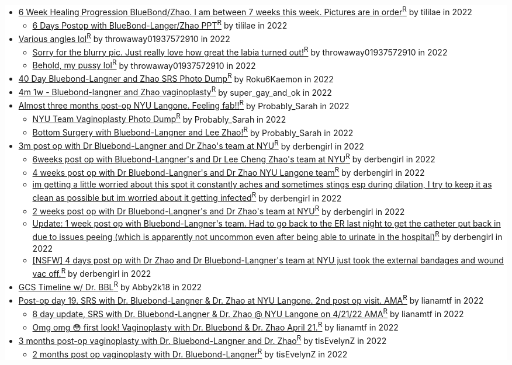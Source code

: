 * [6 Week Healing Progression BlueBond/Zhao. I am between 7 weeks this week. Pictures are in order<sup>R</sup>](https://www.reddit.com/r/Transgender_Surgeries/comments/xt50vv/6_week_healing_progression_bluebondzhao_i_am/) by tililae in 2022
    * [6 Days Postop with BlueBond-Langer/Zhao PPT<sup>R</sup>](https://www.reddit.com/r/Transgender_Surgeries/comments/wqtfvu/6_days_postop_with_bluebondlangerzhao_ppt/) by tililae in 2022
* [Various angles lol<sup>R</sup>](https://www.reddit.com/r/manmadepussy/comments/x4n9j0/various_angles_lol/) by throwaway01937572910 in 2022
    * [Sorry for the blurry pic. Just really love how great the labia turned out!<sup>R</sup>](https://www.reddit.com/r/manmadepussy/comments/wyoscp/sorry_for_the_blurry_pic_just_really_love_how/) by throwaway01937572910 in 2022
    * [Behold, my pussy lol<sup>R</sup>](https://www.reddit.com/r/manmadepussy/comments/wdx4rp/behold_my_pussy_lol/) by throwaway01937572910 in 2022
* [40 Day Bluebond-Langner and Zhao SRS Photo Dump<sup>R</sup>](https://www.reddit.com/r/Transgender_Surgeries/comments/vsdvzb/40_day_bluebondlangner_and_zhao_srs_photo_dump/) by Roku6Kaemon in 2022
* [4m 1w - Bluebond-langner and Zhao vaginoplasty<sup>R</sup>](https://www.reddit.com/r/Transgender_Surgeries/comments/vi83s0/4m_1w_bluebondlangner_and_zhao_vaginoplasty/) by super_gay_and_ok in 2022
* [Almost three months post-op NYU Langone. Feeling fab!!<sup>R</sup>](https://www.reddit.com/r/Transgender_Surgeries/comments/vcwlab/almost_three_months_postop_nyu_langone_feeling_fab/) by Probably_Sarah in 2022
    * [NYU Team Vaginoplasty Photo Dump<sup>R</sup>](https://www.reddit.com/r/Transgender_Surgeries/comments/ufktal/nyu_team_vaginoplasty_photo_dump/) by Probably_Sarah in 2022
    * [Bottom Surgery with Bluebond-Langner and Lee Zhao!<sup>R</sup>](https://www.reddit.com/r/Transgender_Surgeries/comments/txsjpp/bottom_surgery_with_bluebondlangner_and_lee_zhao/) by Probably_Sarah in 2022
* [3m post op with Dr Bluebond-Langner and Dr Zhao's team at NYU<sup>R</sup>](https://www.reddit.com/r/Transgender_Surgeries/comments/v9182l/3m_post_op_with_dr_bluebondlangner_and_dr_zhaos/) by derbengirl in 2022
    * [6weeks post op with Bluebond-Langner's and Dr Lee Cheng Zhao's team at NYU<sup>R</sup>](https://www.reddit.com/r/Transgender_Surgeries/comments/u5qd95/6weeks_post_op_with_bluebondlangners_and_dr_lee/) by derbengirl in 2022
    * [4 weeks post op with Dr Bluebond-Langner's and Dr Zhao NYU Langone team<sup>R</sup>](https://www.reddit.com/r/Transgender_Surgeries/comments/tt42c3/4_weeks_post_op_with_dr_bluebondlangners_and_dr/) by derbengirl in 2022
    * [im getting a little worried about this spot it constantly aches and sometimes stings esp during dilation, I try to keep it as clean as possible but im worried about it getting infected<sup>R</sup>](https://www.reddit.com/r/Transgender_Surgeries/comments/tiavqc/im_getting_a_little_worried_about_this_spot_it/) by derbengirl in 2022
    * [2 weeks post op with Dr Bluebond-Langner's and Dr Zhao's team at NYU<sup>R</sup>](https://www.reddit.com/r/Transgender_Surgeries/comments/th3ms5/2_weeks_post_op_with_dr_bluebondlangners_and_dr/) by derbengirl in 2022
    * [Update: 1 week post op with Bluebond-Langner's team. Had to go back to the ER last night to get the catheter put back in due to issues peeing (which is apparently not uncommon even after being able to urinate in the hospital)<sup>R</sup>](https://www.reddit.com/r/Transgender_Surgeries/comments/tb3thm/update_1_week_post_op_with_bluebondlangners_team/) by derbengirl in 2022
    * [\[NSFW\] 4 days post op with Dr Zhao and Dr Bluebond-Langner's team at NYU just took the external bandages and wound vac off.<sup>R</sup>](https://www.reddit.com/r/Transgender_Surgeries/comments/t8o0z1/nsfw_4_days_post_op_with_dr_zhao_and_dr/) by derbengirl in 2022
* [GCS Timeline w/ Dr. BBL<sup>R</sup>](https://www.reddit.com/r/Transgender_Surgeries/comments/uz5pnk/gcs_timeline_w_dr_bbl/) by Abby2k18 in 2022
* [Post-op day 19. SRS with Dr. Bluebond-Langner & Dr. Zhao at NYU Langone. 2nd post op visit. AMA<sup>R</sup>](https://www.reddit.com/r/Transgender_Surgeries/comments/umtm9g/postop_day_19_srs_with_dr_bluebondlangner_dr_zhao/) by lianamtf in 2022
    * [8 day update, SRS with Dr. Bluebond-Langner & Dr. Zhao @ NYU Langone on 4/21/22 AMA<sup>R</sup>](https://www.reddit.com/r/Transgender_Surgeries/comments/ueqjps/8_day_update_srs_with_dr_bluebondlangner_dr_zhao/) by lianamtf in 2022 
    * [Omg omg 😳 first look! Vaginoplasty with Dr. Bluebond & Dr. Zhao April 21.<sup>R</sup>](https://www.reddit.com/r/Transgender_Surgeries/comments/ubiopf/omg_omg_first_look_vaginoplasty_with_dr_bluebond/) by lianamtf in 2022
* [3 months post-op vaginoplasty with Dr. Bluebond-Langner and Dr. Zhao<sup>R</sup>](https://www.reddit.com/r/Transgender_Surgeries/comments/u6r24r/3_months_postop_vaginoplasty_with_dr/) by tisEvelynZ in 2022
    * [2 months post op vaginoplasty with Dr. Bluebond-Langner<sup>R</sup>](https://www.reddit.com/r/Transgender_Surgeries/comments/tdm8at/2_months_post_op_vaginoplasty_with_dr/) by tisEvelynZ in 2022